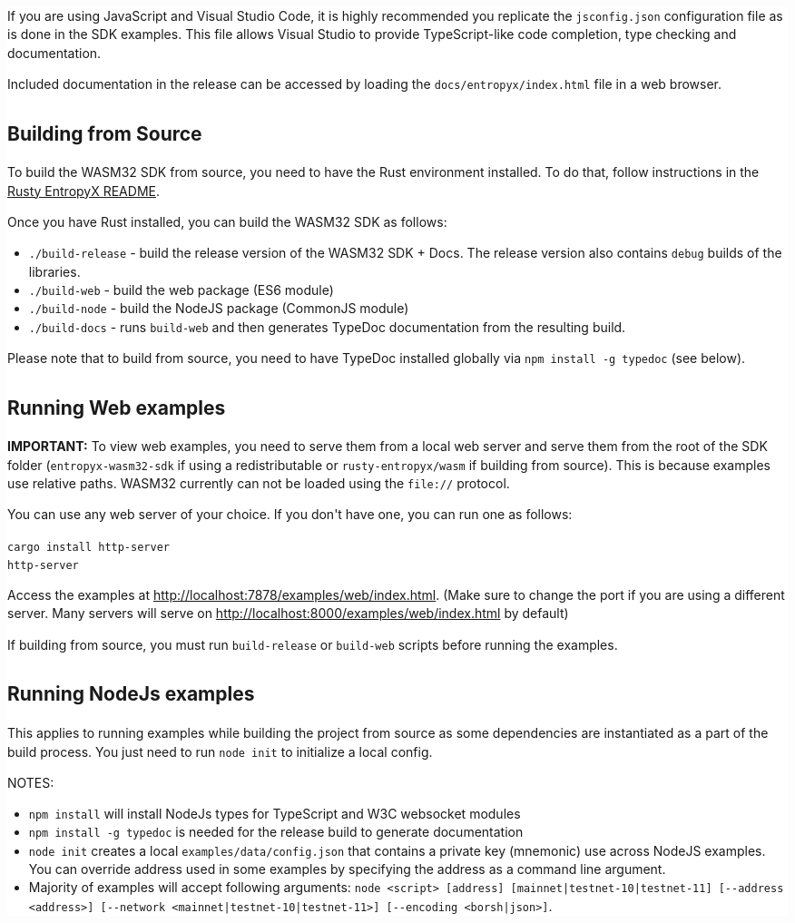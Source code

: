 If you are using JavaScript and Visual Studio Code, it is highly recommended you replicate 
the `jsconfig.json` configuration file as is done in the SDK examples. This file allows 
Visual Studio to provide TypeScript-like code completion, type checking and documentation.

Included documentation in the release can be accessed by loading the `docs/entropyx/index.html` 
file in a web browser.

## Building from Source

To build the WASM32 SDK from source, you need to have the Rust environment installed. To do that,
follow instructions in the [Rusty EntropyX README](https://github.com/entropyxnet/rusty-entropyx).

Once you have Rust installed, you can build the WASM32 SDK as follows:

- `./build-release` - build the release version of the WASM32 SDK + Docs. The release version also contains `debug` builds of the libraries.
- `./build-web` - build the web package (ES6 module)
- `./build-node` - build the NodeJS package (CommonJS module)
- `./build-docs` - runs `build-web` and then generates TypeDoc documentation from the resulting build.

Please note that to build from source, you need to have TypeDoc installed globally via `npm install -g typedoc` (see below).

## Running Web examples

**IMPORTANT:** To view web examples, you need to serve them from a local web server and
serve them from the root of the SDK folder (`entropyx-wasm32-sdk` if using a redistributable or
`rusty-entropyx/wasm` if building from source). This is because examples use relative paths.
WASM32 currently can not be loaded using the `file://` protocol.

You can use any web server of your choice. If you don't have one, you can run one as follows:
```bash
cargo install http-server
http-server
```
Access the examples at  [http://localhost:7878/examples/web/index.html](http://localhost:7878/examples/web/index.html).
(Make sure to change the port if you are using a different server. Many servers will serve on 
[http://localhost:8000/examples/web/index.html](http://localhost:8000/examples/web/index.html) by default)

If building from source, you must run `build-release` or `build-web` scripts before running the examples.

## Running NodeJs examples

This applies to running examples while building the project from source as some dependencies are instantiated as a part of the build process. You just need to run `node init` to initialize a local config.

NOTES:
- `npm install` will install NodeJs types for TypeScript and W3C websocket modules
- `npm install -g typedoc` is needed for the release build to generate documentation
- `node init` creates a local `examples/data/config.json` that contains a private key (mnemonic) use across NodeJS examples. You can override address used in some examples by specifying the address as a command line argument.
- Majority of examples will accept following arguments: `node <script> [address] [mainnet|testnet-10|testnet-11] [--address <address>] [--network <mainnet|testnet-10|testnet-11>] [--encoding <borsh|json>]`.
